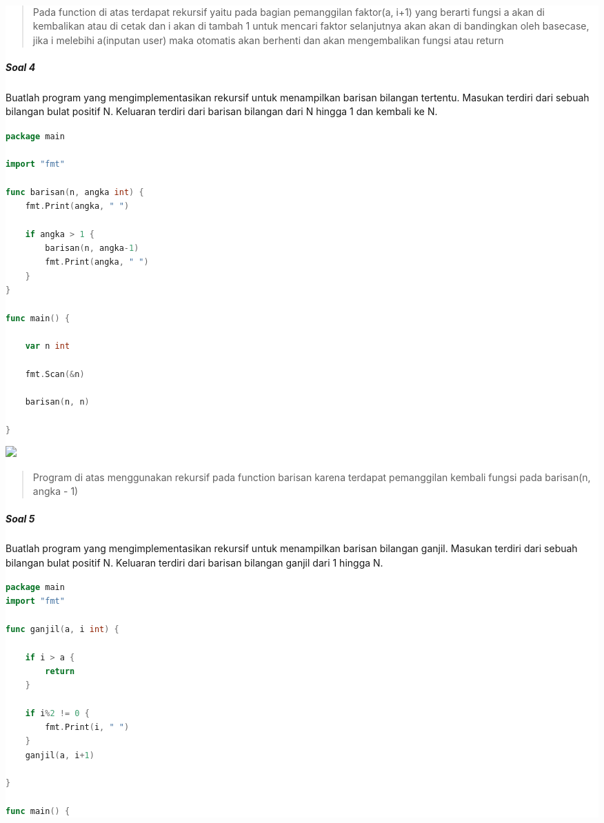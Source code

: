 >Pada function di atas terdapat rekursif yaitu pada bagian pemanggilan faktor(a, i+1) yang berarti fungsi a akan di kembalikan atau di cetak dan i akan di tambah 1 untuk mencari faktor selanjutnya akan akan di bandingkan oleh basecase, jika i melebihi a(inputan user) maka otomatis akan berhenti dan akan mengembalikan fungsi atau return

##### Soal 4

Buatlah program yang mengimplementasikan rekursif untuk menampilkan barisan bilangan tertentu.
Masukan terdiri dari sebuah bilangan bulat positif N.
Keluaran terdiri dari barisan bilangan dari N hingga 1 dan kembali ke N.

```go
package main

import "fmt"  

func barisan(n, angka int) {
    fmt.Print(angka, " ")

    if angka > 1 {
        barisan(n, angka-1)
        fmt.Print(angka, " ")
    }
}

func main() {

    var n int

    fmt.Scan(&n)

    barisan(n, n)

}
```

![](Output/soal4.png)

>Program di atas menggunakan rekursif pada function barisan karena terdapat pemanggilan kembali fungsi pada barisan(n, angka - 1)


##### Soal 5

Buatlah program yang mengimplementasikan rekursif untuk menampilkan barisan bilangan ganjil.
Masukan terdiri dari sebuah bilangan bulat positif N.
Keluaran terdiri dari barisan bilangan ganjil dari 1 hingga N.

```go
package main
import "fmt"

func ganjil(a, i int) {

    if i > a {
        return
    }

    if i%2 != 0 {
        fmt.Print(i, " ")
    }
    ganjil(a, i+1)

}

func main() {

```